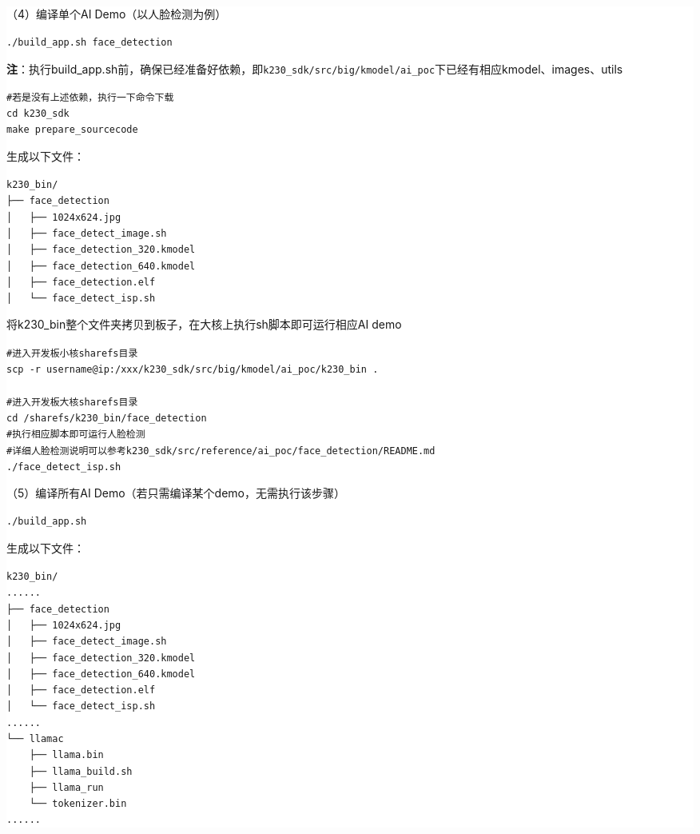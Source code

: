 （4）编译单个AI Demo（以人脸检测为例）

```
./build_app.sh face_detection
```

**注**：执行build_app.sh前，确保已经准备好依赖，即`k230_sdk/src/big/kmodel/ai_poc`下已经有相应kmodel、images、utils

```
#若是没有上述依赖，执行一下命令下载
cd k230_sdk
make prepare_sourcecode
```

生成以下文件：

```
k230_bin/
├── face_detection
│   ├── 1024x624.jpg
│   ├── face_detect_image.sh
│   ├── face_detection_320.kmodel
│   ├── face_detection_640.kmodel
│   ├── face_detection.elf
│   └── face_detect_isp.sh
```

将k230_bin整个文件夹拷贝到板子，在大核上执行sh脚本即可运行相应AI demo

```
#进入开发板小核sharefs目录
scp -r username@ip:/xxx/k230_sdk/src/big/kmodel/ai_poc/k230_bin .

#进入开发板大核sharefs目录
cd /sharefs/k230_bin/face_detection
#执行相应脚本即可运行人脸检测
#详细人脸检测说明可以参考k230_sdk/src/reference/ai_poc/face_detection/README.md
./face_detect_isp.sh
```

（5）编译所有AI Demo（若只需编译某个demo，无需执行该步骤）

```
./build_app.sh
```

生成以下文件：

```
k230_bin/
......
├── face_detection
│   ├── 1024x624.jpg
│   ├── face_detect_image.sh
│   ├── face_detection_320.kmodel
│   ├── face_detection_640.kmodel
│   ├── face_detection.elf
│   └── face_detect_isp.sh
......
└── llamac
    ├── llama.bin
    ├── llama_build.sh
    ├── llama_run
    └── tokenizer.bin
......
```
